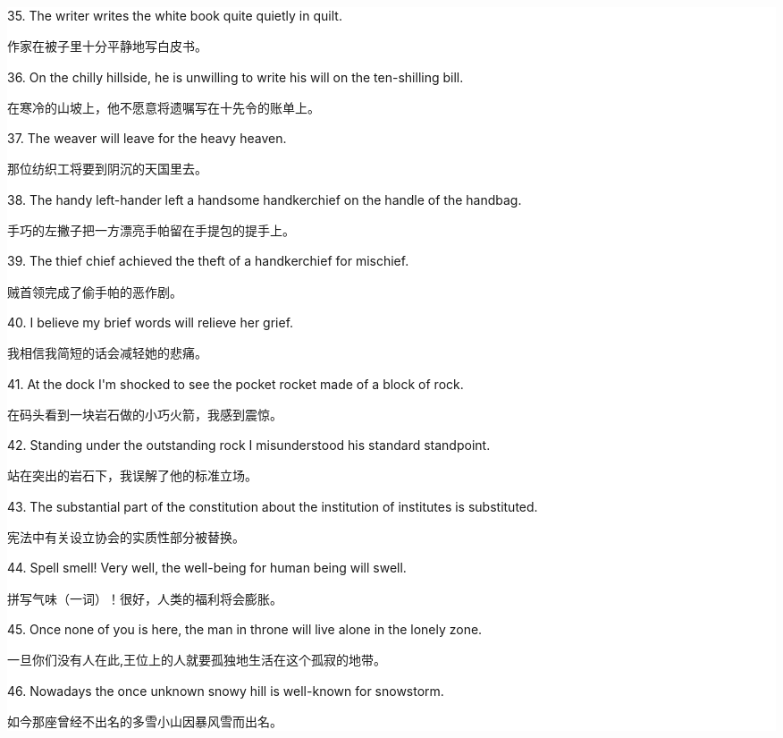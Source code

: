 
35\. The writer writes the white book quite quietly in quilt.

&#x20;   作家在被子里十分平静地写白皮书。



36\. On the chilly hillside, he is unwilling to write his will on the ten-shilling bill.

&#x20;   在寒冷的山坡上，他不愿意将遗嘱写在十先令的账单上。



37\. The weaver will leave for the heavy heaven.

&#x20;   那位纺织工将要到阴沉的天国里去。



38\. The handy left-hander left a handsome handkerchief on the handle of the handbag.

&#x20;   手巧的左撇子把一方漂亮手帕留在手提包的提手上。



39\. The thief chief achieved the theft of a handkerchief for mischief.

&#x20;   贼首领完成了偷手帕的恶作剧。



40\. I believe my brief words will relieve her grief.

&#x20;   我相信我简短的话会减轻她的悲痛。



41\. At the dock I'm shocked to see the pocket rocket made of a block of rock.

&#x20;   在码头看到一块岩石做的小巧火箭，我感到震惊。



42\. Standing under the outstanding rock I misunderstood his standard standpoint.

&#x20;   站在突出的岩石下，我误解了他的标准立场。



43\. The substantial part of the constitution about the institution of institutes is substituted.

&#x20;   宪法中有关设立协会的实质性部分被替换。



44\. Spell smell! Very well, the well-being for human being will swell.

&#x20;   拼写气味（一词）！很好，人类的福利将会膨胀。



45\. Once none of you is here, the man in throne will live alone in the lonely zone.

&#x20;   一旦你们没有人在此,王位上的人就要孤独地生活在这个孤寂的地带。



46\. Nowadays the once unknown snowy hill is well-known for snowstorm.

&#x20;   如今那座曾经不出名的多雪小山因暴风雪而出名。


